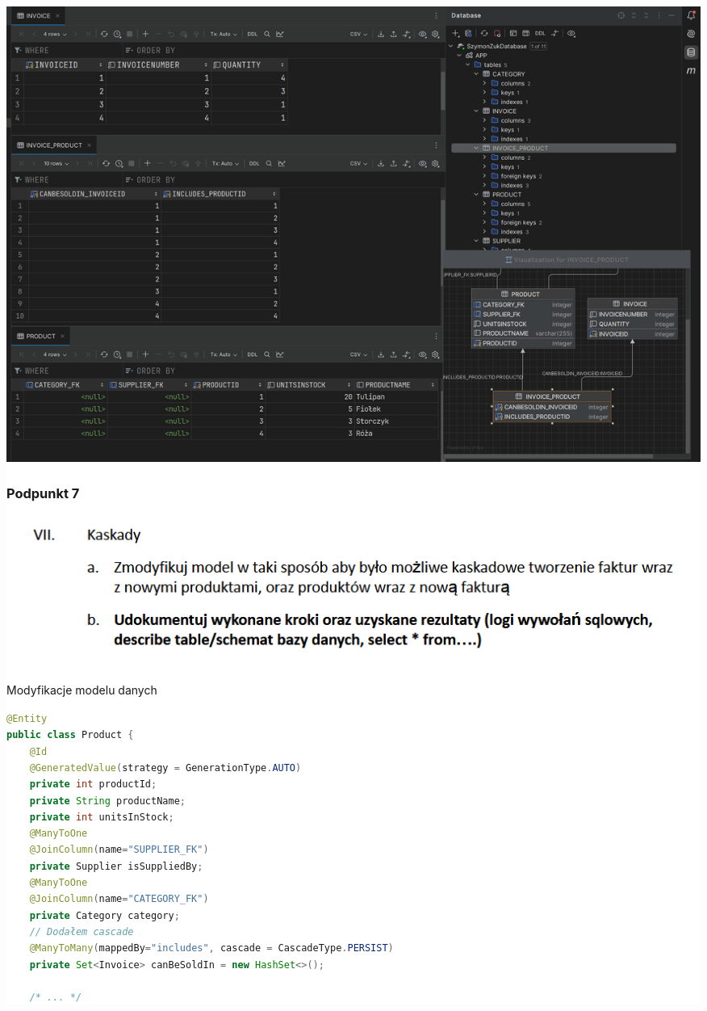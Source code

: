 ![](image-35.png)

### Podpunkt 7
![](image-36.png)

Modyfikacje modelu danych

```java
@Entity
public class Product {
    @Id
    @GeneratedValue(strategy = GenerationType.AUTO)
    private int productId;
    private String productName;
    private int unitsInStock;
    @ManyToOne
    @JoinColumn(name="SUPPLIER_FK")
    private Supplier isSuppliedBy;
    @ManyToOne
    @JoinColumn(name="CATEGORY_FK")
    private Category category;
    // Dodałem cascade
    @ManyToMany(mappedBy="includes", cascade = CascadeType.PERSIST)
    private Set<Invoice> canBeSoldIn = new HashSet<>();

    /* ... */
```